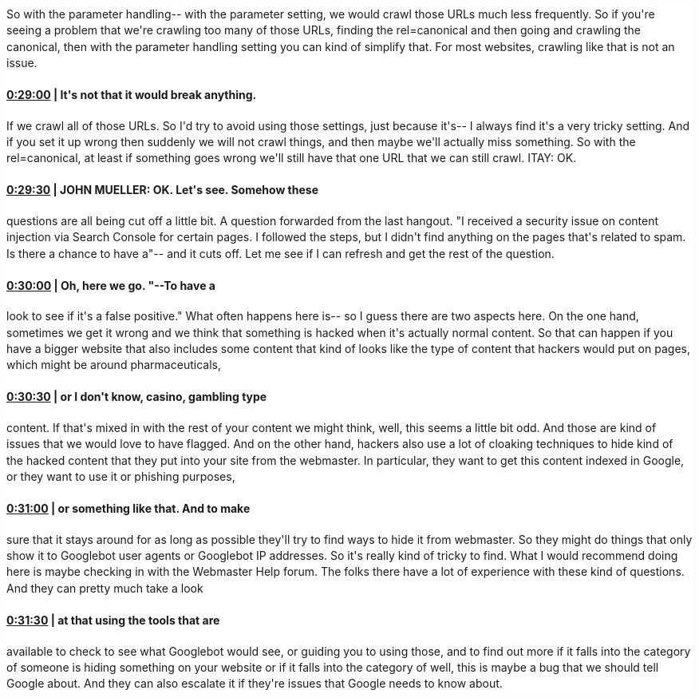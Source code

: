 So with the parameter handling-- with the parameter setting, we would crawl those URLs much less frequently. So if you're seeing a problem that we're crawling too many of those URLs, finding the rel=canonical and then going and crawling the canonical, then with the parameter handling setting you can kind of simplify that. For most websites, crawling like that is not an issue.  

#### [0:29:00](https://www.youtube.com/watch?v=hNXSqRM7Xfs&t=1740) |  It's not that it would break anything.

If we crawl all of those URLs. So I'd try to avoid using those settings, just because it's-- I always find it's a very tricky setting. And if you set it up wrong then suddenly we will not crawl things, and then maybe we'll actually miss something. So with the rel=canonical, at least if something goes wrong we'll still have that one URL that we can still crawl. ITAY: OK.  

#### [0:29:30](https://www.youtube.com/watch?v=hNXSqRM7Xfs&t=1770) |  JOHN MUELLER: OK. Let's see. Somehow these

questions are all being cut off a little bit. A question forwarded from the last hangout. "I received a security issue on content injection via Search Console for certain pages. I followed the steps, but I didn't find anything on the pages that's related to spam. Is there a chance to have a"-- and it cuts off. Let me see if I can refresh and get the rest of the question.  

#### [0:30:00](https://www.youtube.com/watch?v=hNXSqRM7Xfs&t=1800) |  Oh, here we go. "--To have a

look to see if it's a false positive." What often happens here is-- so I guess there are two aspects here. On the one hand, sometimes we get it wrong and we think that something is hacked when it's actually normal content. So that can happen if you have a bigger website that also includes some content that kind of looks like the type of content that hackers would put on pages, which might be around pharmaceuticals,  

#### [0:30:30](https://www.youtube.com/watch?v=hNXSqRM7Xfs&t=1830) |  or I don't know, casino, gambling type

content. If that's mixed in with the rest of your content we might think, well, this seems a little bit odd. And those are kind of issues that we would love to have flagged. And on the other hand, hackers also use a lot of cloaking techniques to hide kind of the hacked content that they put into your site from the webmaster. In particular, they want to get this content indexed in Google, or they want to use it or phishing purposes,  

#### [0:31:00](https://www.youtube.com/watch?v=hNXSqRM7Xfs&t=1860) |  or something like that. And to make

sure that it stays around for as long as possible they'll try to find ways to hide it from webmaster. So they might do things that only show it to Googlebot user agents or Googlebot IP addresses. So it's really kind of tricky to find. What I would recommend doing here is maybe checking in with the Webmaster Help forum. The folks there have a lot of experience with these kind of questions. And they can pretty much take a look  

#### [0:31:30](https://www.youtube.com/watch?v=hNXSqRM7Xfs&t=1890) |  at that using the tools that are

available to check to see what Googlebot would see, or guiding you to using those, and to find out more if it falls into the category of someone is hiding something on your website or if it falls into the category of well, this is maybe a bug that we should tell Google about. And they can also escalate it if they're issues that Google needs to know about.  
